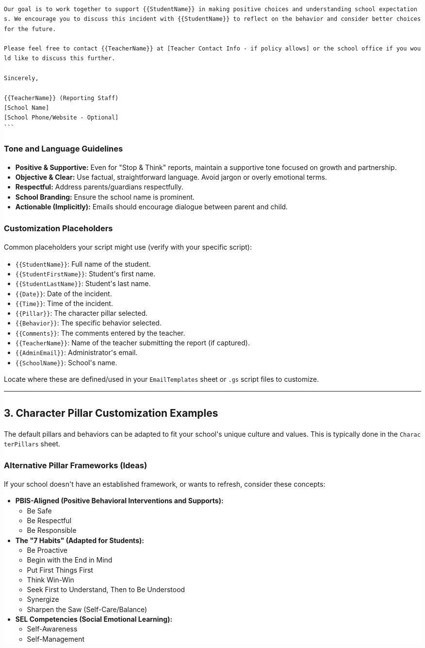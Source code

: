     Our goal is to work together to support {{StudentName}} in making positive choices and understanding school expectations. We encourage you to discuss this incident with {{StudentName}} to reflect on the behavior and consider better choices for the future.

    Please feel free to contact {{TeacherName}} at [Teacher Contact Info - if policy allows] or the school office if you would like to discuss this further.

    Sincerely,

    {{TeacherName}} (Reporting Staff)
    [School Name]
    [School Phone/Website - Optional]
    ```

### Tone and Language Guidelines
*   **Positive & Supportive:** Even for "Stop & Think" reports, maintain a supportive tone focused on growth and partnership.
*   **Objective & Clear:** Use factual, straightforward language. Avoid jargon or overly emotional terms.
*   **Respectful:** Address parents/guardians respectfully.
*   **School Branding:** Ensure the school name is prominent.
*   **Actionable (Implicitly):** Emails should encourage dialogue between parent and child.

### Customization Placeholders
Common placeholders your script might use (verify with your specific script):
*   `{{StudentName}}`: Full name of the student.
*   `{{StudentFirstName}}`: Student's first name.
*   `{{StudentLastName}}`: Student's last name.
*   `{{Date}}`: Date of the incident.
*   `{{Time}}`: Time of the incident.
*   `{{Pillar}}`: The character pillar selected.
*   `{{Behavior}}`: The specific behavior selected.
*   `{{Comments}}`: The comments entered by the teacher.
*   `{{TeacherName}}`: Name of the teacher submitting the report (if captured).
*   `{{AdminEmail}}`: Administrator's email.
*   `{{SchoolName}}`: School's name.

Locate where these are defined/used in your `EmailTemplates` sheet or `.gs` script files to customize.

---

## 3. Character Pillar Customization Examples

The default pillars and behaviors can be adapted to fit your school's unique culture and values. This is typically done in the `CharacterPillars` sheet.

### Alternative Pillar Frameworks (Ideas)
If your school doesn't have an established framework, or wants to refresh, consider these concepts:

*   **PBIS-Aligned (Positive Behavioral Interventions and Supports):**
    *   Be Safe
    *   Be Respectful
    *   Be Responsible
*   **The "7 Habits" (Adapted for Students):**
    *   Be Proactive
    *   Begin with the End in Mind
    *   Put First Things First
    *   Think Win-Win
    *   Seek First to Understand, Then to Be Understood
    *   Synergize
    *   Sharpen the Saw (Self-Care/Balance)
*   **SEL Competencies (Social Emotional Learning):**
    *   Self-Awareness
    *   Self-Management